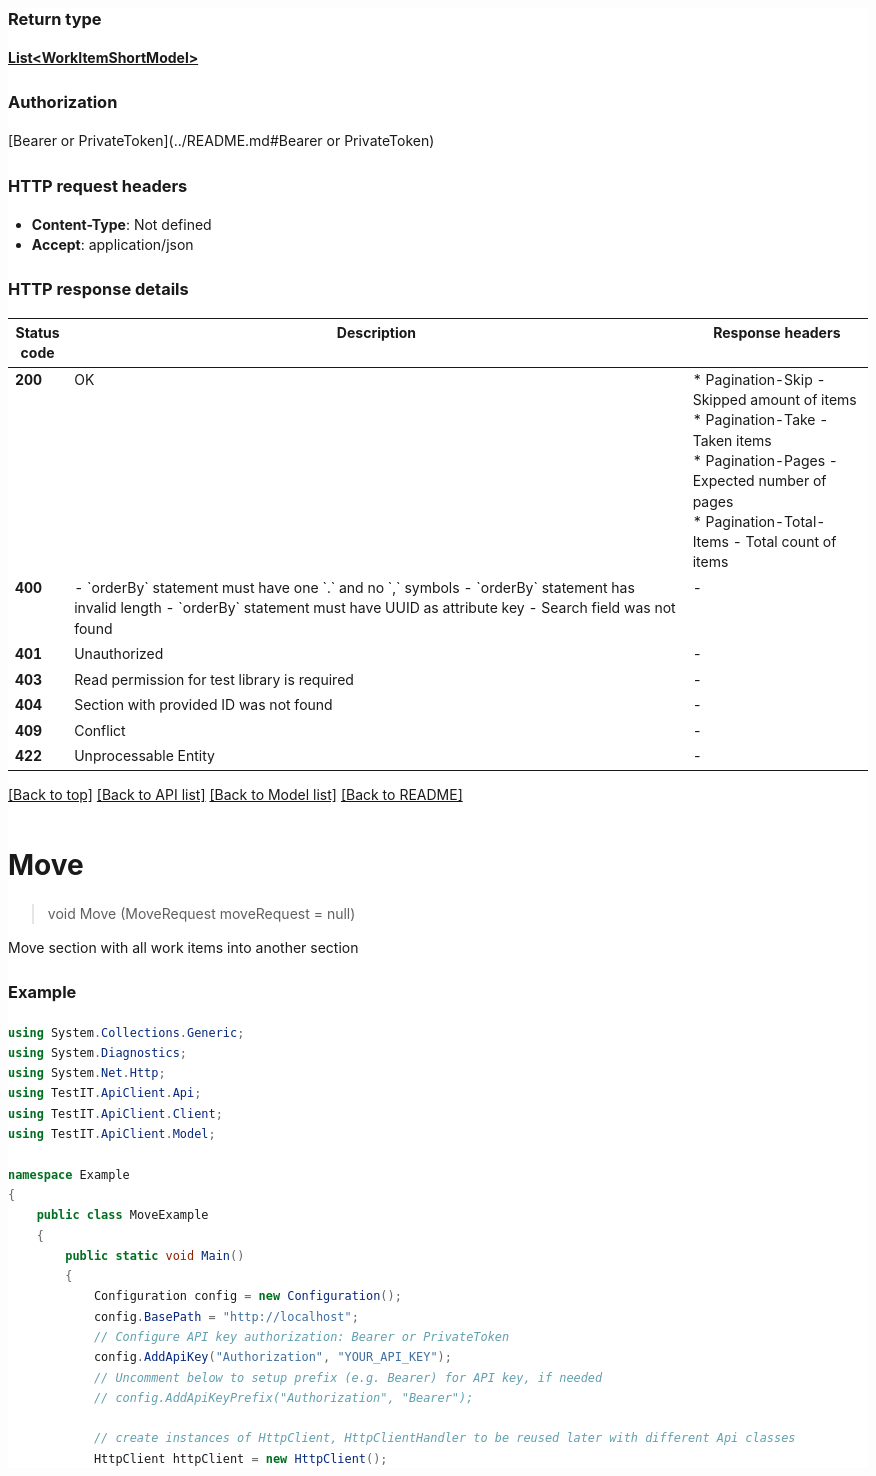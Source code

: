 ### Return type

[**List&lt;WorkItemShortModel&gt;**](WorkItemShortModel.md)

### Authorization

[Bearer or PrivateToken](../README.md#Bearer or PrivateToken)

### HTTP request headers

 - **Content-Type**: Not defined
 - **Accept**: application/json


### HTTP response details
| Status code | Description | Response headers |
|-------------|-------------|------------------|
| **200** | OK |  * Pagination-Skip - Skipped amount of items <br>  * Pagination-Take - Taken items <br>  * Pagination-Pages - Expected number of pages <br>  * Pagination-Total-Items - Total count of items <br>  |
| **400** |  - &#x60;orderBy&#x60; statement must have one &#x60;.&#x60; and no &#x60;,&#x60; symbols   - &#x60;orderBy&#x60; statement has invalid length   - &#x60;orderBy&#x60; statement must have UUID as attribute key   - Search field was not found |  -  |
| **401** | Unauthorized |  -  |
| **403** | Read permission for test library is required |  -  |
| **404** | Section with provided ID was not found |  -  |
| **409** | Conflict |  -  |
| **422** | Unprocessable Entity |  -  |

[[Back to top]](#) [[Back to API list]](../README.md#documentation-for-api-endpoints) [[Back to Model list]](../README.md#documentation-for-models) [[Back to README]](../README.md)

<a id="move"></a>
# **Move**
> void Move (MoveRequest moveRequest = null)

Move section with all work items into another section

### Example
```csharp
using System.Collections.Generic;
using System.Diagnostics;
using System.Net.Http;
using TestIT.ApiClient.Api;
using TestIT.ApiClient.Client;
using TestIT.ApiClient.Model;

namespace Example
{
    public class MoveExample
    {
        public static void Main()
        {
            Configuration config = new Configuration();
            config.BasePath = "http://localhost";
            // Configure API key authorization: Bearer or PrivateToken
            config.AddApiKey("Authorization", "YOUR_API_KEY");
            // Uncomment below to setup prefix (e.g. Bearer) for API key, if needed
            // config.AddApiKeyPrefix("Authorization", "Bearer");

            // create instances of HttpClient, HttpClientHandler to be reused later with different Api classes
            HttpClient httpClient = new HttpClient();
```